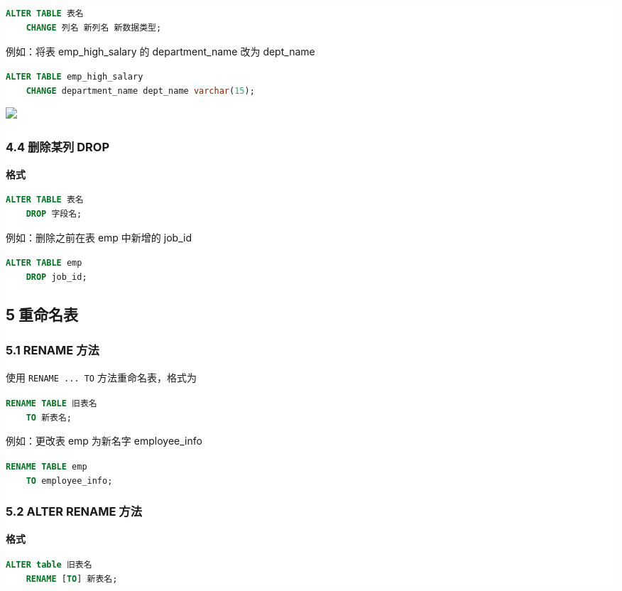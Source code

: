 ```sql
ALTER TABLE 表名 
	CHANGE 列名 新列名 新数据类型;
```

例如：将表 emp_high_salary 的 department_name 改为 dept_name

```sql
ALTER TABLE emp_high_salary
    CHANGE department_name dept_name varchar(15);
```

![](https://blog-iskage.oss-cn-hangzhou.aliyuncs.com/images/QQ_1739938432301.png)

### 4.4 删除某列 DROP

**格式**

```sql
ALTER TABLE 表名 
	DROP 字段名;
```

例如：删除之前在表 emp 中新增的 job_id

```sql
ALTER TABLE emp
    DROP job_id;
```



## 5 重命名表

### 5.1 RENAME 方法

使用 `RENAME ... TO` 方法重命名表，格式为

```sql
RENAME TABLE 旧表名
	TO 新表名;
```

例如：更改表 emp 为新名字 employee_info

```sql
RENAME TABLE emp
    TO employee_info;
```

### 5.2 ALTER RENAME 方法

**格式**

```sql
ALTER table 旧表名
    RENAME [TO] 新表名;
```

